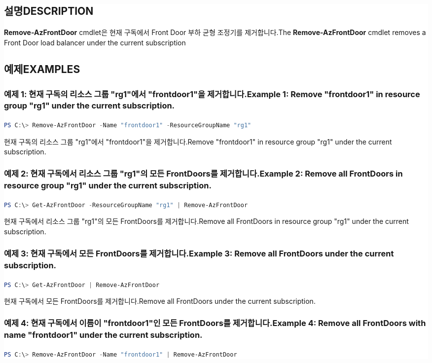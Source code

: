 ## <span data-ttu-id="7776c-108">설명</span><span class="sxs-lookup"><span data-stu-id="7776c-108">DESCRIPTION</span></span>
<span data-ttu-id="7776c-109">**Remove-AzFrontDoor** cmdlet은 현재 구독에서 Front Door 부하 균형 조정기를 제거합니다.</span><span class="sxs-lookup"><span data-stu-id="7776c-109">The **Remove-AzFrontDoor** cmdlet removes a Front Door load balancer under the current subscription</span></span>

## <span data-ttu-id="7776c-110">예제</span><span class="sxs-lookup"><span data-stu-id="7776c-110">EXAMPLES</span></span>

### <span data-ttu-id="7776c-111">예제 1: 현재 구독의 리소스 그룹 "rg1"에서 "frontdoor1"을 제거합니다.</span><span class="sxs-lookup"><span data-stu-id="7776c-111">Example 1: Remove "frontdoor1" in resource group "rg1" under the current subscription.</span></span>
```powershell
PS C:\> Remove-AzFrontDoor -Name "frontdoor1" -ResourceGroupName "rg1"
```

<span data-ttu-id="7776c-112">현재 구독의 리소스 그룹 "rg1"에서 "frontdoor1"을 제거합니다.</span><span class="sxs-lookup"><span data-stu-id="7776c-112">Remove "frontdoor1" in resource group "rg1" under the current subscription.</span></span>

### <span data-ttu-id="7776c-113">예제 2: 현재 구독에서 리소스 그룹 "rg1"의 모든 FrontDoors를 제거합니다.</span><span class="sxs-lookup"><span data-stu-id="7776c-113">Example 2: Remove all FrontDoors in resource group "rg1" under the current subscription.</span></span>
```powershell
PS C:\> Get-AzFrontDoor -ResourceGroupName "rg1" | Remove-AzFrontDoor
```

<span data-ttu-id="7776c-114">현재 구독에서 리소스 그룹 "rg1"의 모든 FrontDoors를 제거합니다.</span><span class="sxs-lookup"><span data-stu-id="7776c-114">Remove all FrontDoors in resource group "rg1" under the current subscription.</span></span>

### <span data-ttu-id="7776c-115">예제 3: 현재 구독에서 모든 FrontDoors를 제거합니다.</span><span class="sxs-lookup"><span data-stu-id="7776c-115">Example 3: Remove all FrontDoors under the current subscription.</span></span>
```powershell
PS C:\> Get-AzFrontDoor | Remove-AzFrontDoor
```

<span data-ttu-id="7776c-116">현재 구독에서 모든 FrontDoors를 제거합니다.</span><span class="sxs-lookup"><span data-stu-id="7776c-116">Remove all FrontDoors under the current subscription.</span></span>

### <span data-ttu-id="7776c-117">예제 4: 현재 구독에서 이름이 "frontdoor1"인 모든 FrontDoors를 제거합니다.</span><span class="sxs-lookup"><span data-stu-id="7776c-117">Example 4: Remove all FrontDoors with name "frontdoor1" under the current subscription.</span></span>
```powershell
PS C:\> Remove-AzFrontDoor -Name "frontdoor1" | Remove-AzFrontDoor
```

